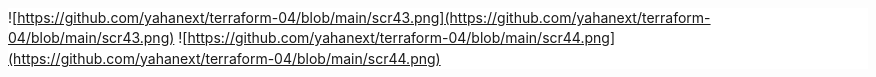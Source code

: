 ![https://github.com/yahanext/terraform-04/blob/main/scr43.png](https://github.com/yahanext/terraform-04/blob/main/scr43.png)
![https://github.com/yahanext/terraform-04/blob/main/scr44.png](https://github.com/yahanext/terraform-04/blob/main/scr44.png)